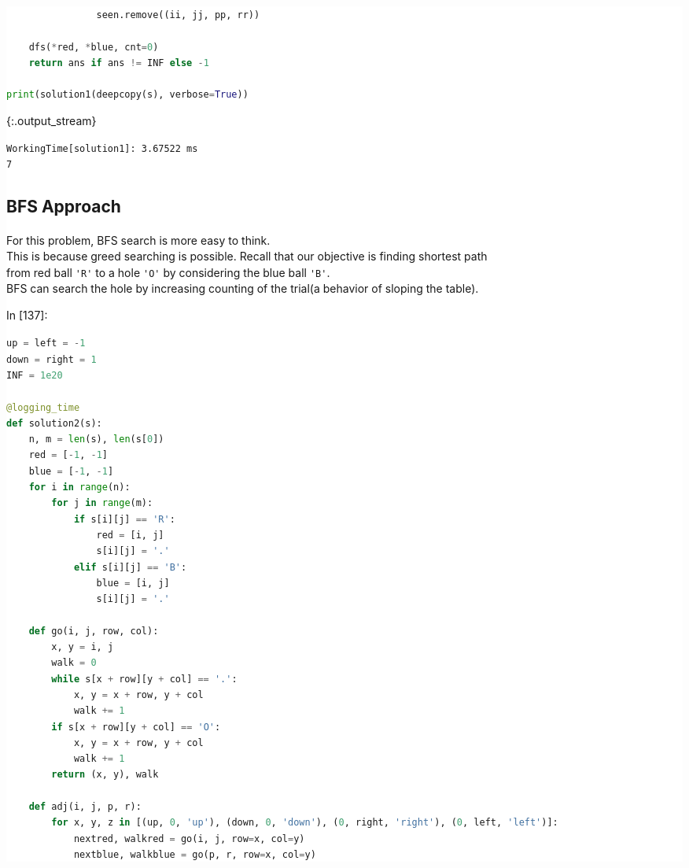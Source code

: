 ```python
                seen.remove((ii, jj, pp, rr))

    dfs(*red, *blue, cnt=0)
    return ans if ans != INF else -1

print(solution1(deepcopy(s), verbose=True))
```

</div>

{:.output_stream}

```
WorkingTime[solution1]: 3.67522 ms
7

```

## BFS Approach

For this problem, BFS search is more easy to think. <br>
This is because greed searching is possible. 
Recall that our objective is finding shortest path <br>
from red ball `'R'` to a hole `'O'` by considering the blue ball `'B'`. <br>
BFS can search the hole by increasing counting of the trial(a behavior of sloping the table).

<div class="prompt input_prompt">
In&nbsp;[137]:
</div>

<div class="input_area" markdown="1">

```python
up = left = -1
down = right = 1
INF = 1e20

@logging_time
def solution2(s):
    n, m = len(s), len(s[0])
    red = [-1, -1]
    blue = [-1, -1]
    for i in range(n):
        for j in range(m):
            if s[i][j] == 'R':
                red = [i, j]
                s[i][j] = '.'
            elif s[i][j] == 'B':
                blue = [i, j]
                s[i][j] = '.'

    def go(i, j, row, col):
        x, y = i, j
        walk = 0
        while s[x + row][y + col] == '.':
            x, y = x + row, y + col
            walk += 1
        if s[x + row][y + col] == 'O':
            x, y = x + row, y + col
            walk += 1
        return (x, y), walk

    def adj(i, j, p, r):
        for x, y, z in [(up, 0, 'up'), (down, 0, 'down'), (0, right, 'right'), (0, left, 'left')]:
            nextred, walkred = go(i, j, row=x, col=y)
            nextblue, walkblue = go(p, r, row=x, col=y)
```